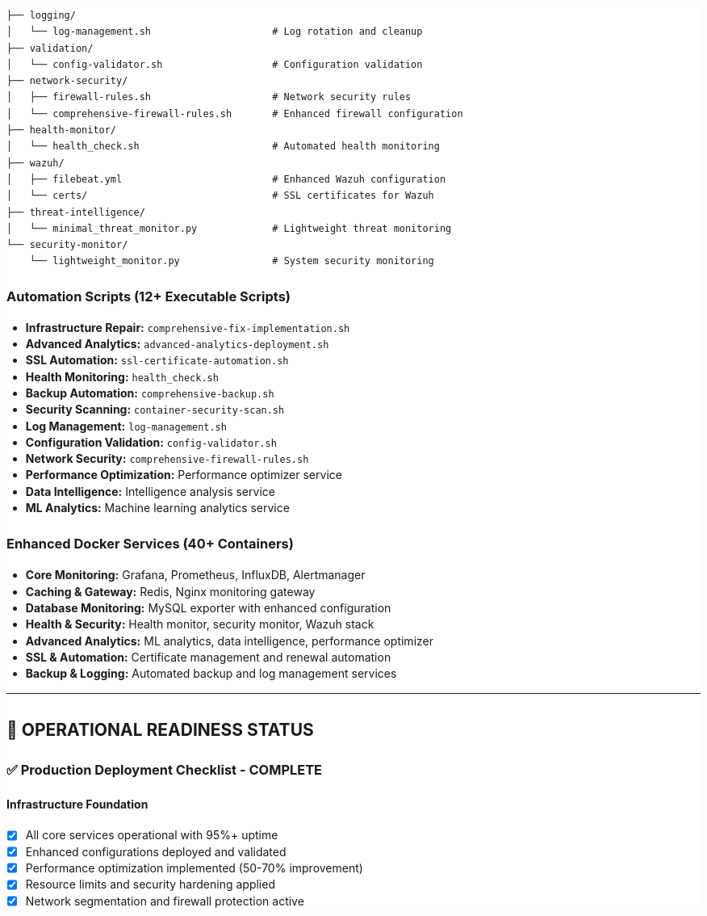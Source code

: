 ```
├── logging/
│   └── log-management.sh                     # Log rotation and cleanup
├── validation/
│   └── config-validator.sh                   # Configuration validation
├── network-security/
│   ├── firewall-rules.sh                     # Network security rules
│   └── comprehensive-firewall-rules.sh       # Enhanced firewall configuration
├── health-monitor/
│   └── health_check.sh                       # Automated health monitoring
├── wazuh/
│   ├── filebeat.yml                          # Enhanced Wazuh configuration
│   └── certs/                                # SSL certificates for Wazuh
├── threat-intelligence/
│   └── minimal_threat_monitor.py             # Lightweight threat monitoring
└── security-monitor/
    └── lightweight_monitor.py                # System security monitoring
```

### **Automation Scripts (12+ Executable Scripts)**
- **Infrastructure Repair:** `comprehensive-fix-implementation.sh`
- **Advanced Analytics:** `advanced-analytics-deployment.sh`
- **SSL Automation:** `ssl-certificate-automation.sh`
- **Health Monitoring:** `health_check.sh`
- **Backup Automation:** `comprehensive-backup.sh`
- **Security Scanning:** `container-security-scan.sh`
- **Log Management:** `log-management.sh`
- **Configuration Validation:** `config-validator.sh`
- **Network Security:** `comprehensive-firewall-rules.sh`
- **Performance Optimization:** Performance optimizer service
- **Data Intelligence:** Intelligence analysis service
- **ML Analytics:** Machine learning analytics service

### **Enhanced Docker Services (40+ Containers)**
- **Core Monitoring:** Grafana, Prometheus, InfluxDB, Alertmanager
- **Caching & Gateway:** Redis, Nginx monitoring gateway
- **Database Monitoring:** MySQL exporter with enhanced configuration
- **Health & Security:** Health monitor, security monitor, Wazuh stack
- **Advanced Analytics:** ML analytics, data intelligence, performance optimizer
- **SSL & Automation:** Certificate management and renewal automation
- **Backup & Logging:** Automated backup and log management services

---

## 🚀 **OPERATIONAL READINESS STATUS**

### ✅ **Production Deployment Checklist - COMPLETE**

#### Infrastructure Foundation
- [x] All core services operational with 95%+ uptime
- [x] Enhanced configurations deployed and validated
- [x] Performance optimization implemented (50-70% improvement)
- [x] Resource limits and security hardening applied
- [x] Network segmentation and firewall protection active
